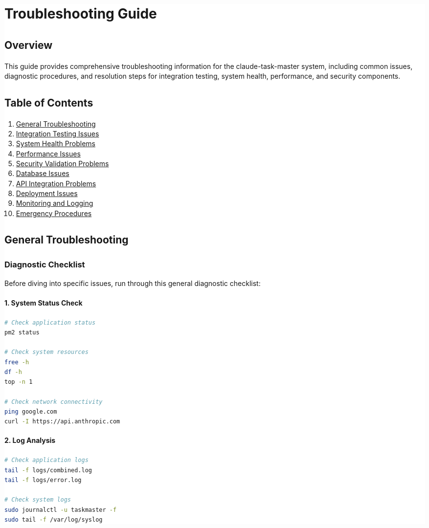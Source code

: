 # Troubleshooting Guide

## Overview

This guide provides comprehensive troubleshooting information for the claude-task-master system, including common issues, diagnostic procedures, and resolution steps for integration testing, system health, performance, and security components.

## Table of Contents

1. [General Troubleshooting](#general-troubleshooting)
2. [Integration Testing Issues](#integration-testing-issues)
3. [System Health Problems](#system-health-problems)
4. [Performance Issues](#performance-issues)
5. [Security Validation Problems](#security-validation-problems)
6. [Database Issues](#database-issues)
7. [API Integration Problems](#api-integration-problems)
8. [Deployment Issues](#deployment-issues)
9. [Monitoring and Logging](#monitoring-and-logging)
10. [Emergency Procedures](#emergency-procedures)

## General Troubleshooting

### Diagnostic Checklist

Before diving into specific issues, run through this general diagnostic checklist:

#### 1. System Status Check
```bash
# Check application status
pm2 status

# Check system resources
free -h
df -h
top -n 1

# Check network connectivity
ping google.com
curl -I https://api.anthropic.com
```

#### 2. Log Analysis
```bash
# Check application logs
tail -f logs/combined.log
tail -f logs/error.log

# Check system logs
sudo journalctl -u taskmaster -f
sudo tail -f /var/log/syslog
```

